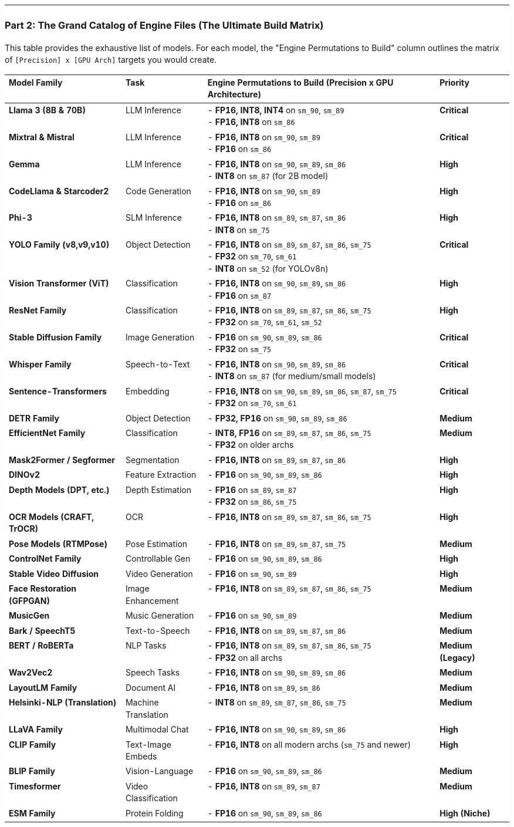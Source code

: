
---

### **Part 2: The Grand Catalog of Engine Files (The Ultimate Build Matrix)**

This table provides the exhaustive list of models. For each model, the "Engine Permutations to Build" column outlines the matrix of `[Precision] x [GPU Arch]` targets you would create.

| Model Family | Task | **Engine Permutations to Build (Precision x GPU Architecture)** | **Priority** |
| :--- | :--- | :--- | :--- |
| **Llama 3 (8B & 70B)** | LLM Inference | - **FP16, INT8, INT4** on `sm_90`, `sm_89` <br> - **FP16, INT8** on `sm_86` | **Critical** |
| **Mixtral & Mistral** | LLM Inference | - **FP16, INT8** on `sm_90`, `sm_89` <br> - **FP16** on `sm_86` | **Critical** |
| **Gemma** | LLM Inference | - **FP16, INT8** on `sm_90`, `sm_89`, `sm_86` <br> - **INT8** on `sm_87` (for 2B model) | **High** |
| **CodeLlama & Starcoder2**| Code Generation| - **FP16, INT8** on `sm_90`, `sm_89` <br> - **FP16** on `sm_86` | **High** |
| **Phi-3** | SLM Inference | - **FP16, INT8** on `sm_89`, `sm_87`, `sm_86` <br> - **INT8** on `sm_75` | **High** |
| **YOLO Family (v8,v9,v10)**| Object Detection| - **FP16, INT8** on `sm_89`, `sm_87`, `sm_86`, `sm_75` <br> - **FP32** on `sm_70`, `sm_61` <br> - **INT8** on `sm_52` (for YOLOv8n) | **Critical** |
| **Vision Transformer (ViT)**| Classification | - **FP16, INT8** on `sm_90`, `sm_89`, `sm_86` <br> - **FP16** on `sm_87` | **High** |
| **ResNet Family** | Classification | - **FP16, INT8** on `sm_89`, `sm_87`, `sm_86`, `sm_75` <br> - **FP32** on `sm_70`, `sm_61`, `sm_52` | **High** |
| **Stable Diffusion Family** | Image Generation | - **FP16** on `sm_90`, `sm_89`, `sm_86` <br> - **FP32** on `sm_75` | **Critical** |
| **Whisper Family** | Speech-to-Text | - **FP16, INT8** on `sm_90`, `sm_89`, `sm_86` <br> - **INT8** on `sm_87` (for medium/small models) | **Critical** |
| **Sentence-Transformers**| Embedding | - **FP16, INT8** on `sm_90`, `sm_89`, `sm_86`, `sm_87`, `sm_75` <br> - **FP32** on `sm_70`, `sm_61` | **Critical** |
| **DETR Family** | Object Detection | - **FP32, FP16** on `sm_90`, `sm_89`, `sm_86` | **Medium** |
| **EfficientNet Family** | Classification | - **INT8, FP16** on `sm_89`, `sm_87`, `sm_86`, `sm_75` <br> - **FP32** on older archs | **Medium** |
| **Mask2Former / Segformer**| Segmentation | - **FP16, INT8** on `sm_89`, `sm_87`, `sm_86` | **High** |
| **DINOv2** | Feature Extraction| - **FP16** on `sm_90`, `sm_89`, `sm_86` | **High** |
| **Depth Models (DPT, etc.)**| Depth Estimation| - **FP16** on `sm_89`, `sm_87` <br> - **FP32** on `sm_86`, `sm_75` | **High** |
| **OCR Models (CRAFT, TrOCR)**| OCR | - **FP16, INT8** on `sm_89`, `sm_87`, `sm_86`, `sm_75` | **High** |
| **Pose Models (RTMPose)**| Pose Estimation| - **FP16, INT8** on `sm_89`, `sm_87`, `sm_75` | **Medium** |
| **ControlNet Family** | Controllable Gen | - **FP16** on `sm_90`, `sm_89`, `sm_86` | **High** |
| **Stable Video Diffusion**| Video Generation| - **FP16** on `sm_90`, `sm_89` | **High** |
| **Face Restoration (GFPGAN)**| Image Enhancement| - **FP16, INT8** on `sm_89`, `sm_87`, `sm_86`, `sm_75` | **Medium** |
| **MusicGen** | Music Generation| - **FP16** on `sm_90`, `sm_89` | **Medium** |
| **Bark / SpeechT5** | Text-to-Speech | - **FP16, INT8** on `sm_89`, `sm_87`, `sm_86` | **Medium** |
| **BERT / RoBERTa** | NLP Tasks | - **FP16, INT8** on `sm_89`, `sm_87`, `sm_86`, `sm_75` <br> - **FP32** on all archs | **Medium (Legacy)** |
| **Wav2Vec2** | Speech Tasks | - **FP16, INT8** on `sm_90`, `sm_89`, `sm_86` | **Medium** |
| **LayoutLM Family** | Document AI | - **FP16, INT8** on `sm_89`, `sm_86` | **Medium** |
| **Helsinki-NLP (Translation)**| Machine Translation | - **INT8** on `sm_89`, `sm_87`, `sm_86`, `sm_75` | **Medium** |
| **LLaVA Family** | Multimodal Chat | - **FP16, INT8** on `sm_90`, `sm_89`, `sm_86` | **High** |
| **CLIP Family** | Text-Image Embeds| - **FP16, INT8** on all modern archs (`sm_75` and newer) | **High** |
| **BLIP Family** | Vision-Language | - **FP16** on `sm_90`, `sm_89`, `sm_86` | **Medium** |
| **Timesformer** | Video Classification | - **FP16, INT8** on `sm_89`, `sm_87` | **Medium** |
| **ESM Family** | Protein Folding | - **FP16** on `sm_90`, `sm_89`, `sm_86` | **High (Niche)** |